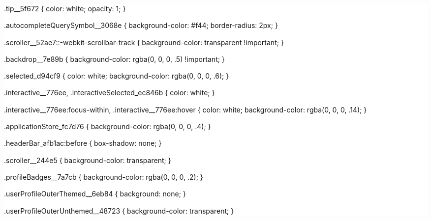 .tip__5f672 {
    color: white;
    opacity: 1;
}

.autocompleteQuerySymbol__3068e {
    background-color: #f44;
    border-radius: 2px;
}

.scroller__52ae7::-webkit-scrollbar-track {
    background-color: transparent !important;
}

.backdrop__7e89b {
    background-color: rgba(0, 0, 0, .5) !important;
}

.selected_d94cf9 {
    color: white;
    background-color: rgba(0, 0, 0, .6);
}

.interactive__776ee,
.interactiveSelected_ec846b {
    color: white;
}

.interactive__776ee:focus-within,
.interactive__776ee:hover {
    color: white;
    background-color: rgba(0, 0, 0, .14);
}

.applicationStore_fc7d76 {
    background-color: rgba(0, 0, 0, .4);
}

.headerBar_afb1ac:before {
    box-shadow: none;
}

.scroller__244e5 {
    background-color: transparent;
}

.profileBadges__7a7cb {
    background-color: rgba(0, 0, 0, .2);
}

.userProfileOuterThemed__6eb84 {
    background: none;
}

.userProfileOuterUnthemed__48723 {
    background-color: transparent;
}
